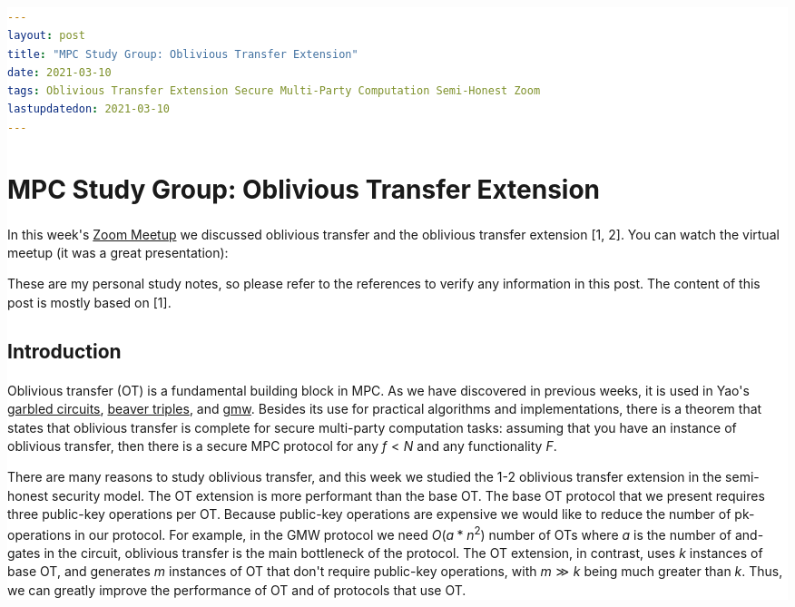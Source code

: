```yaml
---
layout: post
title: "MPC Study Group: Oblivious Transfer Extension"
date: 2021-03-10
tags: Oblivious Transfer Extension Secure Multi-Party Computation Semi-Honest Zoom
lastupdatedon: 2021-03-10
---
```


<script type="text/x-mathjax-config">
MathJax.Hub.Config({
tex2jax: {
  skipTags: ['script', 'noscript', 'style', 'textarea', 'pre'],
  inlineMath: [['$','$']]
}
});
</script>
<script type="text/javascript" src="https://cdn.mathjax.org/mathjax/latest/MathJax.js?config=TeX-AMS-MML_HTMLorMML"></script>

# MPC Study Group: Oblivious Transfer Extension
In this week's [Zoom Meetup](zoom-secure-multi-party-computation-study-group) we discussed oblivious transfer and the oblivious transfer extension [1, 2].
You can watch the virtual meetup (it was a great presentation):

<div style="text-align: center;">
<iframe width="560" height="315" src="https://www.youtube.com/embed/2YaCoRokdpc" frameborder="0" allow="accelerometer; autoplay; clipboard-write; encrypted-media; gyroscope; picture-in-picture" allowfullscreen></iframe>
</div>

These are my personal study notes, so please refer to the references to verify any information in this post. The content of this post is mostly based on [1].

## Introduction
Oblivious transfer (OT) is a fundamental building block in MPC.
As we have discovered in previous weeks, it is used in Yao's [garbled circuits](yaos-garbled-circuits), [beaver triples](bgw-protocol-and-beaver-triples), and [gmw](gmw-protocol).
Besides its use for practical algorithms and implementations, there is a theorem that states that oblivious transfer is complete for secure multi-party computation tasks:
assuming that you have an instance of oblivious transfer, then there is a secure MPC protocol for any $f<N$ and any functionality $F$.

There are many reasons to study oblivious transfer, and this week we studied the 1-2 oblivious transfer extension in the semi-honest security model.
The OT extension is more performant than the base OT.
The base OT protocol that we present requires three public-key operations per OT.
Because public-key operations are expensive we would like to reduce the number of pk-operations in our protocol.
For example, in the GMW protocol we need $O(a * n^2)$ number of OTs where $a$ is the number of and-gates in the circuit, oblivious transfer is the main bottleneck of the protocol.
The OT extension, in contrast, uses $k$ instances of base OT, and generates $m$ instances of OT that don't require public-key operations, with $m \gg k$ being much greater than $k$.
Thus, we can greatly improve the performance of OT and of protocols that use OT.
